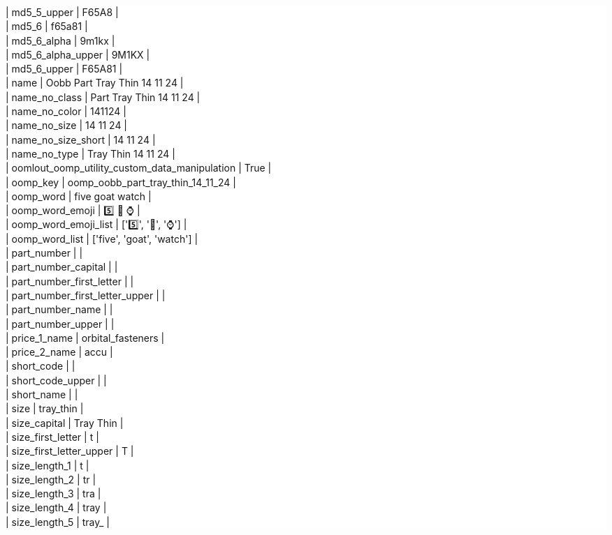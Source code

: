 | md5_5_upper | F65A8 |  
| md5_6 | f65a81 |  
| md5_6_alpha | 9m1kx |  
| md5_6_alpha_upper | 9M1KX |  
| md5_6_upper | F65A81 |  
| name | Oobb Part Tray Thin 14 11 24 |  
| name_no_class | Part Tray Thin 14 11 24 |  
| name_no_color | 141124 |  
| name_no_size | 14 11 24 |  
| name_no_size_short | 14 11 24 |  
| name_no_type | Tray Thin 14 11 24 |  
| oomlout_oomp_utility_custom_data_manipulation | True |  
| oomp_key | oomp_oobb_part_tray_thin_14_11_24 |  
| oomp_word | five goat watch |  
| oomp_word_emoji | :five: :goat: :watch: |  
| oomp_word_emoji_list | [':five:', ':goat:', ':watch:'] |  
| oomp_word_list | ['five', 'goat', 'watch'] |  
| part_number |  |  
| part_number_capital |  |  
| part_number_first_letter |  |  
| part_number_first_letter_upper |  |  
| part_number_name |  |  
| part_number_upper |  |  
| price_1_name | orbital_fasteners |  
| price_2_name | accu |  
| short_code |  |  
| short_code_upper |  |  
| short_name |  |  
| size | tray_thin |  
| size_capital | Tray Thin |  
| size_first_letter | t |  
| size_first_letter_upper | T |  
| size_length_1 | t |  
| size_length_2 | tr |  
| size_length_3 | tra |  
| size_length_4 | tray |  
| size_length_5 | tray_ |  